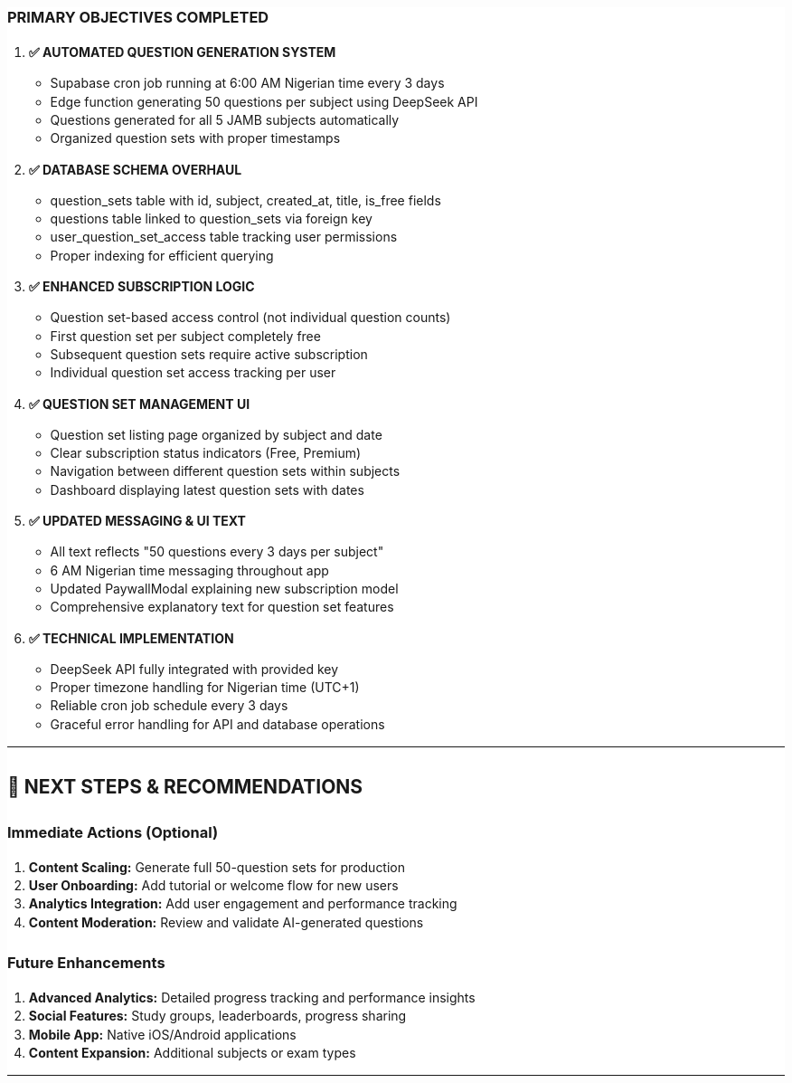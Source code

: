 ### **PRIMARY OBJECTIVES COMPLETED**

1. **✅ AUTOMATED QUESTION GENERATION SYSTEM**
   - Supabase cron job running at 6:00 AM Nigerian time every 3 days
   - Edge function generating 50 questions per subject using DeepSeek API
   - Questions generated for all 5 JAMB subjects automatically
   - Organized question sets with proper timestamps

2. **✅ DATABASE SCHEMA OVERHAUL**
   - question_sets table with id, subject, created_at, title, is_free fields
   - questions table linked to question_sets via foreign key
   - user_question_set_access table tracking user permissions
   - Proper indexing for efficient querying

3. **✅ ENHANCED SUBSCRIPTION LOGIC**
   - Question set-based access control (not individual question counts)
   - First question set per subject completely free
   - Subsequent question sets require active subscription
   - Individual question set access tracking per user

4. **✅ QUESTION SET MANAGEMENT UI**
   - Question set listing page organized by subject and date
   - Clear subscription status indicators (Free, Premium)
   - Navigation between different question sets within subjects
   - Dashboard displaying latest question sets with dates

5. **✅ UPDATED MESSAGING & UI TEXT**
   - All text reflects "50 questions every 3 days per subject"
   - 6 AM Nigerian time messaging throughout app
   - Updated PaywallModal explaining new subscription model
   - Comprehensive explanatory text for question set features

6. **✅ TECHNICAL IMPLEMENTATION**
   - DeepSeek API fully integrated with provided key
   - Proper timezone handling for Nigerian time (UTC+1)
   - Reliable cron job schedule every 3 days
   - Graceful error handling for API and database operations

---

## 🔮 **NEXT STEPS & RECOMMENDATIONS**

### **Immediate Actions (Optional)**
1. **Content Scaling:** Generate full 50-question sets for production
2. **User Onboarding:** Add tutorial or welcome flow for new users
3. **Analytics Integration:** Add user engagement and performance tracking
4. **Content Moderation:** Review and validate AI-generated questions

### **Future Enhancements**
1. **Advanced Analytics:** Detailed progress tracking and performance insights
2. **Social Features:** Study groups, leaderboards, progress sharing
3. **Mobile App:** Native iOS/Android applications
4. **Content Expansion:** Additional subjects or exam types

---